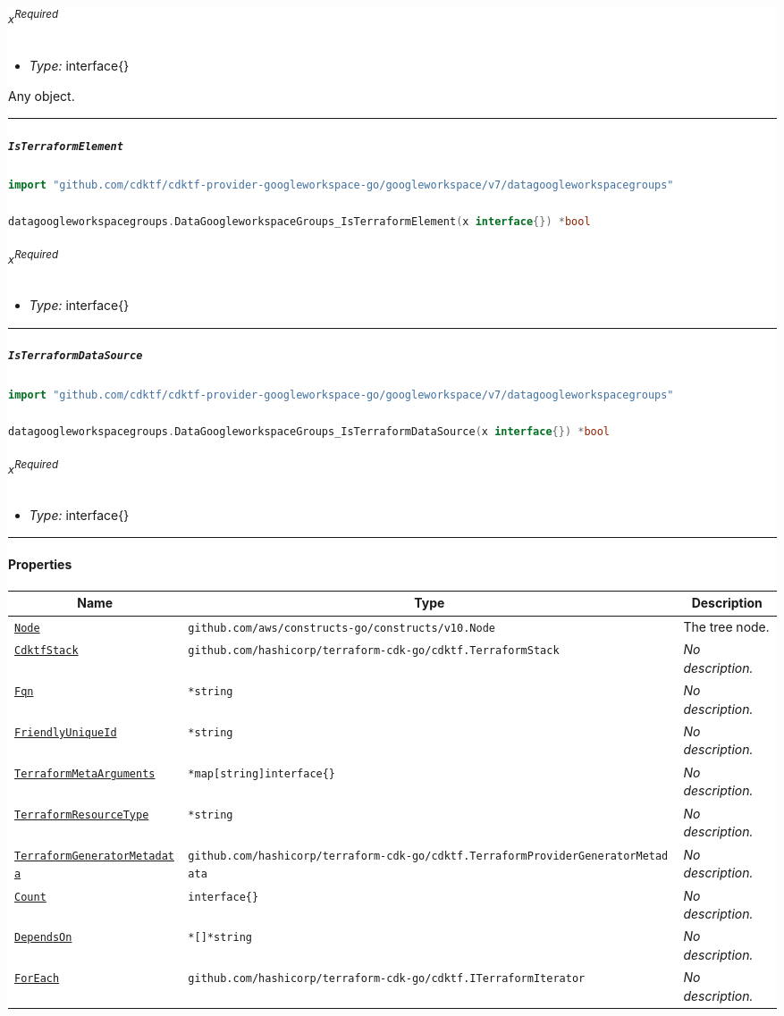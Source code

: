 ###### `x`<sup>Required</sup> <a name="x" id="@cdktf/provider-googleworkspace.dataGoogleworkspaceGroups.DataGoogleworkspaceGroups.isConstruct.parameter.x"></a>

- *Type:* interface{}

Any object.

---

##### `IsTerraformElement` <a name="IsTerraformElement" id="@cdktf/provider-googleworkspace.dataGoogleworkspaceGroups.DataGoogleworkspaceGroups.isTerraformElement"></a>

```go
import "github.com/cdktf/cdktf-provider-googleworkspace-go/googleworkspace/v7/datagoogleworkspacegroups"

datagoogleworkspacegroups.DataGoogleworkspaceGroups_IsTerraformElement(x interface{}) *bool
```

###### `x`<sup>Required</sup> <a name="x" id="@cdktf/provider-googleworkspace.dataGoogleworkspaceGroups.DataGoogleworkspaceGroups.isTerraformElement.parameter.x"></a>

- *Type:* interface{}

---

##### `IsTerraformDataSource` <a name="IsTerraformDataSource" id="@cdktf/provider-googleworkspace.dataGoogleworkspaceGroups.DataGoogleworkspaceGroups.isTerraformDataSource"></a>

```go
import "github.com/cdktf/cdktf-provider-googleworkspace-go/googleworkspace/v7/datagoogleworkspacegroups"

datagoogleworkspacegroups.DataGoogleworkspaceGroups_IsTerraformDataSource(x interface{}) *bool
```

###### `x`<sup>Required</sup> <a name="x" id="@cdktf/provider-googleworkspace.dataGoogleworkspaceGroups.DataGoogleworkspaceGroups.isTerraformDataSource.parameter.x"></a>

- *Type:* interface{}

---

#### Properties <a name="Properties" id="Properties"></a>

| **Name** | **Type** | **Description** |
| --- | --- | --- |
| <code><a href="#@cdktf/provider-googleworkspace.dataGoogleworkspaceGroups.DataGoogleworkspaceGroups.property.node">Node</a></code> | <code>github.com/aws/constructs-go/constructs/v10.Node</code> | The tree node. |
| <code><a href="#@cdktf/provider-googleworkspace.dataGoogleworkspaceGroups.DataGoogleworkspaceGroups.property.cdktfStack">CdktfStack</a></code> | <code>github.com/hashicorp/terraform-cdk-go/cdktf.TerraformStack</code> | *No description.* |
| <code><a href="#@cdktf/provider-googleworkspace.dataGoogleworkspaceGroups.DataGoogleworkspaceGroups.property.fqn">Fqn</a></code> | <code>*string</code> | *No description.* |
| <code><a href="#@cdktf/provider-googleworkspace.dataGoogleworkspaceGroups.DataGoogleworkspaceGroups.property.friendlyUniqueId">FriendlyUniqueId</a></code> | <code>*string</code> | *No description.* |
| <code><a href="#@cdktf/provider-googleworkspace.dataGoogleworkspaceGroups.DataGoogleworkspaceGroups.property.terraformMetaArguments">TerraformMetaArguments</a></code> | <code>*map[string]interface{}</code> | *No description.* |
| <code><a href="#@cdktf/provider-googleworkspace.dataGoogleworkspaceGroups.DataGoogleworkspaceGroups.property.terraformResourceType">TerraformResourceType</a></code> | <code>*string</code> | *No description.* |
| <code><a href="#@cdktf/provider-googleworkspace.dataGoogleworkspaceGroups.DataGoogleworkspaceGroups.property.terraformGeneratorMetadata">TerraformGeneratorMetadata</a></code> | <code>github.com/hashicorp/terraform-cdk-go/cdktf.TerraformProviderGeneratorMetadata</code> | *No description.* |
| <code><a href="#@cdktf/provider-googleworkspace.dataGoogleworkspaceGroups.DataGoogleworkspaceGroups.property.count">Count</a></code> | <code>interface{}</code> | *No description.* |
| <code><a href="#@cdktf/provider-googleworkspace.dataGoogleworkspaceGroups.DataGoogleworkspaceGroups.property.dependsOn">DependsOn</a></code> | <code>*[]*string</code> | *No description.* |
| <code><a href="#@cdktf/provider-googleworkspace.dataGoogleworkspaceGroups.DataGoogleworkspaceGroups.property.forEach">ForEach</a></code> | <code>github.com/hashicorp/terraform-cdk-go/cdktf.ITerraformIterator</code> | *No description.* |